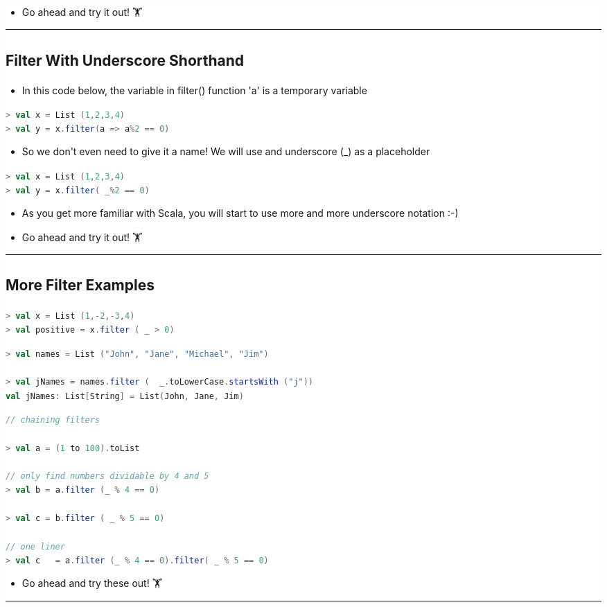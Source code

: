 * Go ahead and try it out!  🏋️

---

## Filter With Underscore Shorthand

* In this code below, the variable in filter() function 'a' is a temporary variable

```scala
> val x = List (1,2,3,4)
> val y = x.filter(a => a%2 == 0)
```

* So we don't even need to give it a name!  We will use and underscore (_) as a placeholder

```scala
> val x = List (1,2,3,4)
> val y = x.filter( _%2 == 0)
```

* As you get more familiar with Scala, you will start to use more and more underscore notation :-)

* Go ahead and try it out!  🏋️

---

## More Filter Examples


```scala
> val x = List (1,-2,-3,4)
> val positive = x.filter ( _ > 0)
```

```scala
> val names = List ("John", "Jane", "Michael", "Jim")

> val jNames = names.filter (  _.toLowerCase.startsWith ("j"))
val jNames: List[String] = List(John, Jane, Jim)
```

```scala
// chaining filters

> val a = (1 to 100).toList

// only find numbers dividable by 4 and 5
> val b = a.filter (_ % 4 == 0)

> val c = b.filter ( _ % 5 == 0)

// one liner
> val c   = a.filter (_ % 4 == 0).filter( _ % 5 == 0)
```

* Go ahead and try these out!  🏋️

---
